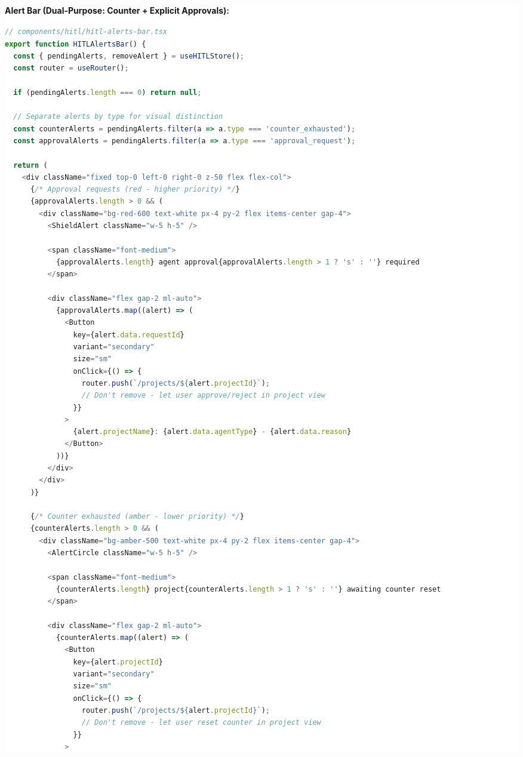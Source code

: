 **Alert Bar (Dual-Purpose: Counter + Explicit Approvals):**

```typescript
// components/hitl/hitl-alerts-bar.tsx
export function HITLAlertsBar() {
  const { pendingAlerts, removeAlert } = useHITLStore();
  const router = useRouter();

  if (pendingAlerts.length === 0) return null;

  // Separate alerts by type for visual distinction
  const counterAlerts = pendingAlerts.filter(a => a.type === 'counter_exhausted');
  const approvalAlerts = pendingAlerts.filter(a => a.type === 'approval_request');

  return (
    <div className="fixed top-0 left-0 right-0 z-50 flex flex-col">
      {/* Approval requests (red - higher priority) */}
      {approvalAlerts.length > 0 && (
        <div className="bg-red-600 text-white px-4 py-2 flex items-center gap-4">
          <ShieldAlert className="w-5 h-5" />

          <span className="font-medium">
            {approvalAlerts.length} agent approval{approvalAlerts.length > 1 ? 's' : ''} required
          </span>

          <div className="flex gap-2 ml-auto">
            {approvalAlerts.map((alert) => (
              <Button
                key={alert.data.requestId}
                variant="secondary"
                size="sm"
                onClick={() => {
                  router.push(`/projects/${alert.projectId}`);
                  // Don't remove - let user approve/reject in project view
                }}
              >
                {alert.projectName}: {alert.data.agentType} - {alert.data.reason}
              </Button>
            ))}
          </div>
        </div>
      )}

      {/* Counter exhausted (amber - lower priority) */}
      {counterAlerts.length > 0 && (
        <div className="bg-amber-500 text-white px-4 py-2 flex items-center gap-4">
          <AlertCircle className="w-5 h-5" />

          <span className="font-medium">
            {counterAlerts.length} project{counterAlerts.length > 1 ? 's' : ''} awaiting counter reset
          </span>

          <div className="flex gap-2 ml-auto">
            {counterAlerts.map((alert) => (
              <Button
                key={alert.projectId}
                variant="secondary"
                size="sm"
                onClick={() => {
                  router.push(`/projects/${alert.projectId}`);
                  // Don't remove - let user reset counter in project view
                }}
              >
```